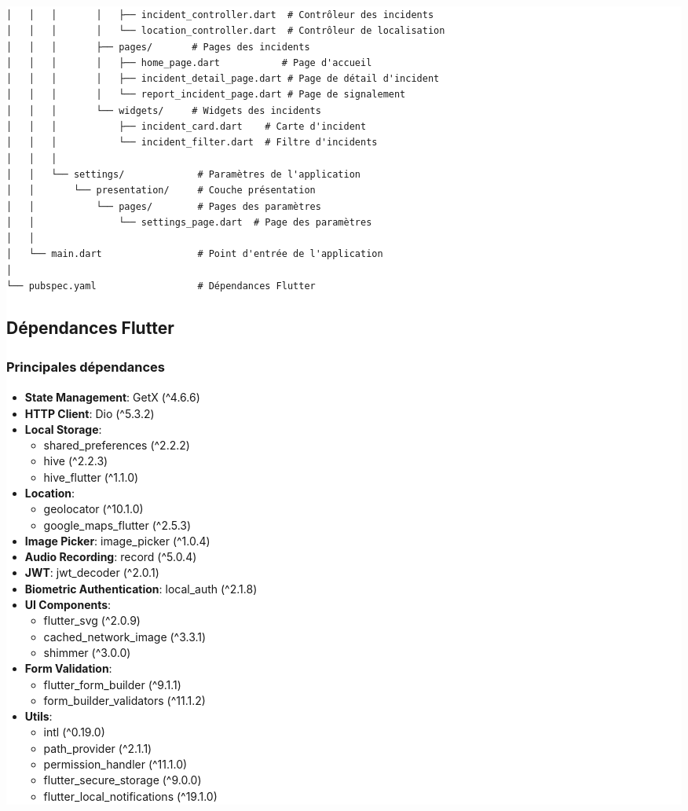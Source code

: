 ```
│   │   │       │   ├── incident_controller.dart  # Contrôleur des incidents
│   │   │       │   └── location_controller.dart  # Contrôleur de localisation
│   │   │       ├── pages/       # Pages des incidents
│   │   │       │   ├── home_page.dart           # Page d'accueil
│   │   │       │   ├── incident_detail_page.dart # Page de détail d'incident
│   │   │       │   └── report_incident_page.dart # Page de signalement
│   │   │       └── widgets/     # Widgets des incidents
│   │   │           ├── incident_card.dart    # Carte d'incident
│   │   │           └── incident_filter.dart  # Filtre d'incidents
│   │   │
│   │   └── settings/             # Paramètres de l'application
│   │       └── presentation/     # Couche présentation
│   │           └── pages/        # Pages des paramètres
│   │               └── settings_page.dart  # Page des paramètres
│   │
│   └── main.dart                 # Point d'entrée de l'application
│
└── pubspec.yaml                  # Dépendances Flutter
```

## Dépendances Flutter

### Principales dépendances
- **State Management**: GetX (^4.6.6)
- **HTTP Client**: Dio (^5.3.2)
- **Local Storage**: 
  - shared_preferences (^2.2.2)
  - hive (^2.2.3)
  - hive_flutter (^1.1.0)
- **Location**:
  - geolocator (^10.1.0)
  - google_maps_flutter (^2.5.3)
- **Image Picker**: image_picker (^1.0.4)
- **Audio Recording**: record (^5.0.4)
- **JWT**: jwt_decoder (^2.0.1)
- **Biometric Authentication**: local_auth (^2.1.8)
- **UI Components**:
  - flutter_svg (^2.0.9)
  - cached_network_image (^3.3.1)
  - shimmer (^3.0.0)
- **Form Validation**:
  - flutter_form_builder (^9.1.1)
  - form_builder_validators (^11.1.2)
- **Utils**:
  - intl (^0.19.0)
  - path_provider (^2.1.1)
  - permission_handler (^11.1.0)
  - flutter_secure_storage (^9.0.0)
  - flutter_local_notifications (^19.1.0)
